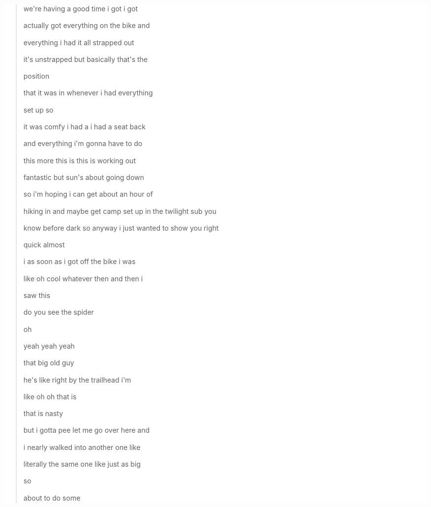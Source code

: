 >
> we&#39;re having a good time i got i got
>
> actually got everything on the bike and
>
> everything i had it all strapped out
>
> it&#39;s unstrapped but basically that&#39;s the
>
> position
>
> that it was in whenever i had everything
>
> set up so
>
> it was comfy i had a i had a seat back
>
> and everything i&#39;m gonna have to do
>
> this more this is this is working out
>
> fantastic but sun&#39;s about going down
>
> so i&#39;m hoping i can get about an hour of
>
> hiking in 
and 
maybe 
get camp set up in the twilight sub you
>
> know before dark so 
anyway i just wanted to show you right
>
> quick almost
>
> i as soon as i got off the bike i was
>
> like oh cool whatever then and then i
>
> saw this
>
> do you see the spider
>
> oh
>
> yeah yeah yeah
>
> that big old guy
>
> he&#39;s like right by the trailhead i&#39;m
>
> like oh oh that is
>
> that is nasty
>
> but i gotta pee let me go over here and
>
> i nearly walked into another one like
>
> literally the same one like just as big
>
> so
>
> about to do some 